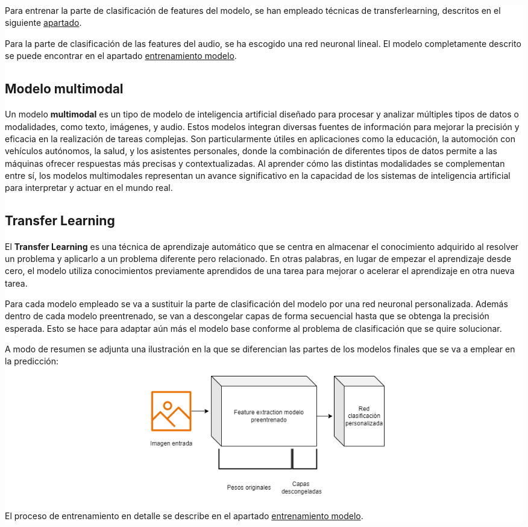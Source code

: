Para entrenar la parte de clasificación de features del modelo, se han empleado técnicas de transferlearning, descritos en el siguiente [apartado](#tranfer-learning).

Para la parte de clasificación de las features del audio, se ha escogido una red neuronal lineal.
El modelo completamente descrito se puede encontrar en el apartado [entrenamiento modelo](#entrenamiento-modelo).

## Modelo multimodal


Un modelo **multimodal** es un tipo de modelo de inteligencia artificial diseñado para procesar y analizar múltiples tipos de datos o modalidades, como texto, imágenes, y audio. Estos modelos integran diversas fuentes de información para mejorar la precisión y eficacia en la realización de tareas complejas. Son particularmente útiles en aplicaciones como la educación, la automoción con vehículos autónomos, la salud, y los asistentes personales, donde la combinación de diferentes tipos de datos permite a las máquinas ofrecer respuestas más precisas y contextualizadas. Al aprender cómo las distintas modalidades se complementan entre sí, los modelos multimodales representan un avance significativo en la capacidad de los sistemas de inteligencia artificial para interpretar y actuar en el mundo real.
## Transfer Learning
El **Transfer Learning** es una técnica de aprendizaje automático que se centra en almacenar el conocimiento adquirido al resolver un problema y aplicarlo a un problema diferente pero relacionado. En otras palabras, en lugar de empezar el aprendizaje desde cero, el modelo utiliza conocimientos previamente aprendidos de una tarea para mejorar o acelerar el aprendizaje en otra nueva tarea.

Para cada modelo empleado se va a sustituir la parte de clasificación del modelo por una red neuronal personalizada. Además dentro de cada modelo preentrenado, se van a descongelar capas de forma secuencial hasta que se obtenga la precisión esperada. Esto se hace para adaptar aún más el modelo base conforme al problema de clasificación que se quire solucionar.

A modo de resumen se adjunta una ilustración en la que se diferencian las partes de los modelos finales que se va a emplear en la predicción:

<p align="center">
  <img src="images/diagramaModelo.png" alt="drawing" width="400"/>
</p>

El proceso de entrenamiento en detalle se describe en el apartado [entrenamiento modelo](#entrenamiento-modelo).
